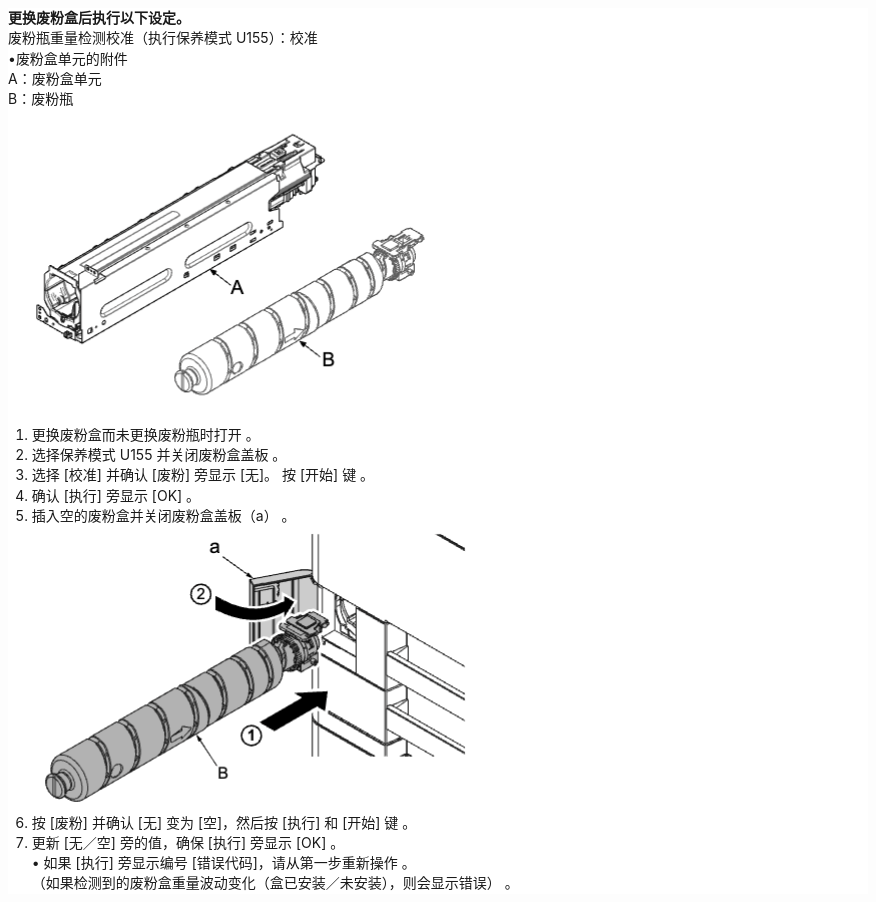 **更换废粉盒后执行以下设定。**  
废粉瓶重量检测校准（执行保养模式 U155）：校准  
•废粉盒单元的附件  
A：废粉盒单元  
B：废粉瓶  
![](./image/image-220.png)   
1. 更换废粉盒而未更换废粉瓶时打开 。  
2. 选择保养模式 U155 并关闭废粉盒盖板 。  
3. 选择 [校准] 并确认 [废粉] 旁显示 [无]。  按 [开始] 键 。  
4. 确认 [执行] 旁显示 [OK] 。  
5. 插入空的废粉盒并关闭废粉盒盖板（a） 。  
![](./image/image-221.png)   
6. 按 [废粉] 并确认 [无] 变为 [空]，然后按 [执行] 和 [开始] 键 。  
7. 更新 [无／空] 旁的值，确保 [执行] 旁显示 [OK] 。  
• 如果 [执行] 旁显示编号 [错误代码]，请从第一步重新操作 。  
（如果检测到的废粉盒重量波动变化（盒已安装／未安装），则会显示错误） 。  